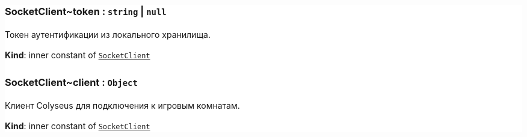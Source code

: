 ### SocketClient~token : <code>string</code> \| <code>null</code>
Токен аутентификации из локального хранилища.

**Kind**: inner constant of [<code>SocketClient</code>](#module_SocketClient)  
<a name="module_SocketClient..client"></a>

### SocketClient~client : <code>Object</code>
Клиент Colyseus для подключения к игровым комнатам.

**Kind**: inner constant of [<code>SocketClient</code>](#module_SocketClient)  
